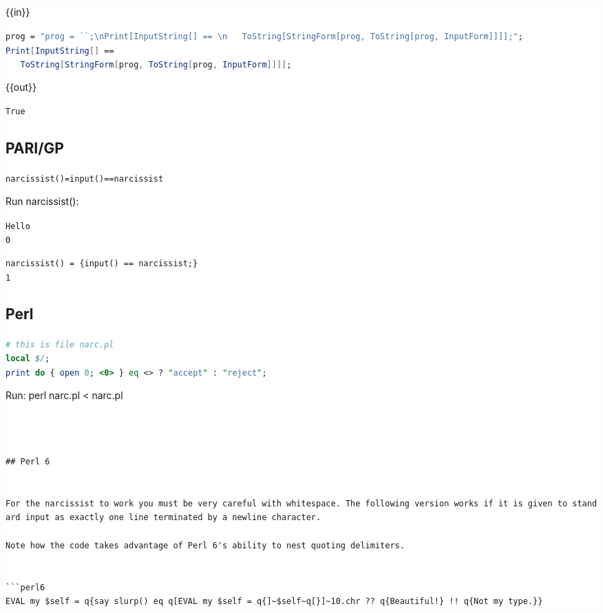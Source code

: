 {{in}}

```Mathematica
prog = "prog = ``;\nPrint[InputString[] == \n   ToString[StringForm[prog, ToString[prog, InputForm]]]];";
Print[InputString[] == 
   ToString[StringForm[prog, ToString[prog, InputForm]]]];
```

{{out}}

```txt
True
```



## PARI/GP


```parigp
narcissist()=input()==narcissist
```

Run narcissist():
```txt
Hello
0
```


```txt
narcissist() = {input() == narcissist;}
1
```


## Perl


```perl
# this is file narc.pl
local $/;
print do { open 0; <0> } eq <> ? "accept" : "reject";
```

Run:
<lang>perl narc.pl < narc.pl
```



## Perl 6


For the narcissist to work you must be very careful with whitespace. The following version works if it is given to standard input as exactly one line terminated by a newline character.

Note how the code takes advantage of Perl 6's ability to nest quoting delimiters.


```perl6
EVAL my $self = q{say slurp() eq q[EVAL my $self = q{]~$self~q[}]~10.chr ?? q{Beautiful!} !! q{Not my type.}}
```
